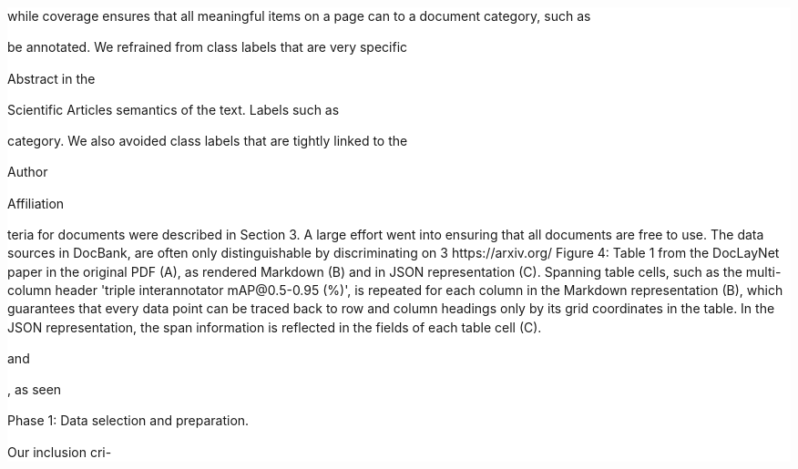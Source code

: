 <p>while coverage ensures that all meaningful items on a page can to a document category, such as</p>
<p>be annotated. We refrained from class labels that are very specific</p>
<p>Abstract in the</p>
<p>Scientific Articles semantics of the text. Labels such as</p>
<p>category. We also avoided class labels that are tightly linked to the</p>
<p>Author</p>
<p>Affiliation</p>
<p>teria for documents were described in Section 3. A large effort went into ensuring that all documents are free to use. The data sources in DocBank, are often only distinguishable by discriminating on 3 https://arxiv.org/ Figure 4: Table 1 from the DocLayNet paper in the original PDF (A), as rendered Markdown (B) and in JSON representation (C). Spanning table cells, such as the multi-column header 'triple interannotator mAP@0.5-0.95 (%)', is repeated for each column in the Markdown representation (B), which guarantees that every data point can be traced back to row and column headings only by its grid coordinates in the table. In the JSON representation, the span information is reflected in the fields of each table cell (C).</p>
<p>and</p>
<p>, as seen</p>
<p>Phase 1: Data selection and preparation.</p>
<p>Our inclusion cri-</p>
</div>
</body>
</html>